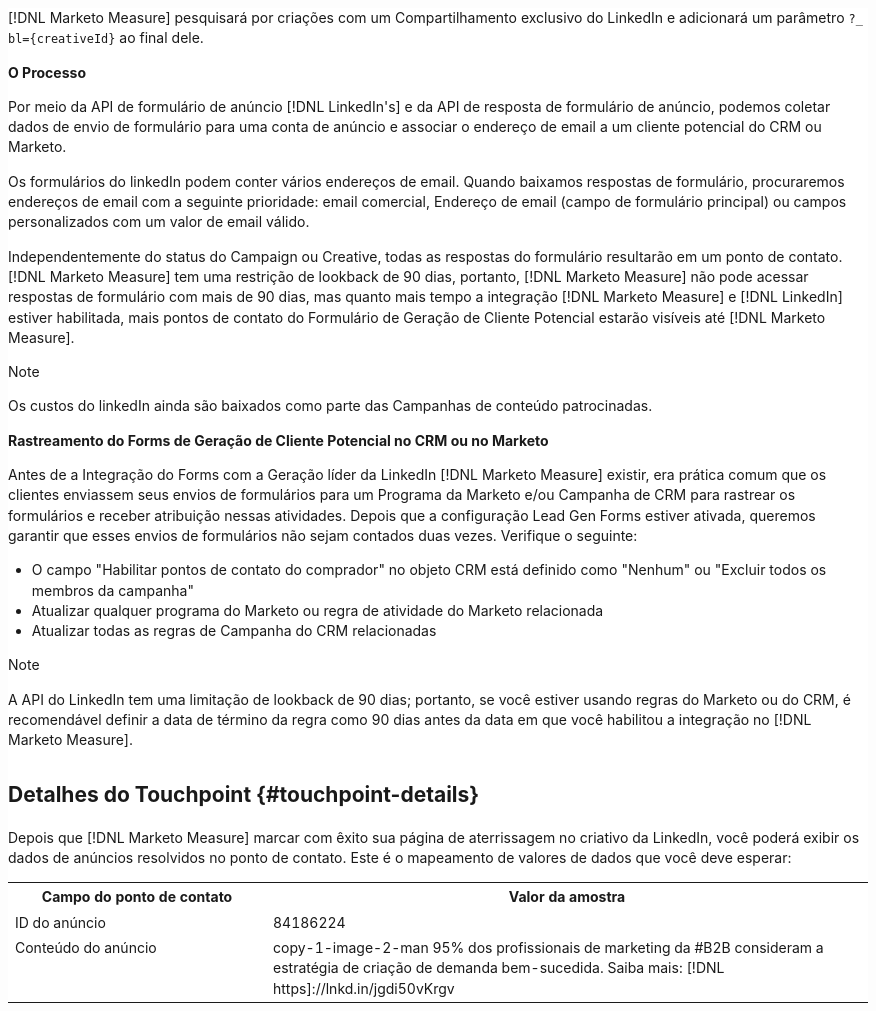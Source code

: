 [!DNL Marketo Measure] pesquisará por criações com um Compartilhamento exclusivo do LinkedIn e adicionará um parâmetro `?_bl={creativeId}` ao final dele.

**O Processo**

Por meio da API de formulário de anúncio [!DNL LinkedIn's] e da API de resposta de formulário de anúncio, podemos coletar dados de envio de formulário para uma conta de anúncio e associar o endereço de email a um cliente potencial do CRM ou Marketo.

Os formulários do linkedIn podem conter vários endereços de email. Quando baixamos respostas de formulário, procuraremos endereços de email com a seguinte prioridade: email comercial, Endereço de email (campo de formulário principal) ou campos personalizados com um valor de email válido.

Independentemente do status do Campaign ou Creative, todas as respostas do formulário resultarão em um ponto de contato. [!DNL Marketo Measure] tem uma restrição de lookback de 90 dias, portanto, [!DNL Marketo Measure] não pode acessar respostas de formulário com mais de 90 dias, mas quanto mais tempo a integração [!DNL Marketo Measure] e [!DNL LinkedIn] estiver habilitada, mais pontos de contato do Formulário de Geração de Cliente Potencial estarão visíveis até [!DNL Marketo Measure].

>[!NOTE]
>
>Os custos do linkedIn ainda são baixados como parte das Campanhas de conteúdo patrocinadas.

**Rastreamento do Forms de Geração de Cliente Potencial no CRM ou no Marketo**

Antes de a Integração do Forms com a Geração líder da LinkedIn [!DNL Marketo Measure] existir, era prática comum que os clientes enviassem seus envios de formulários para um Programa da Marketo e/ou Campanha de CRM para rastrear os formulários e receber atribuição nessas atividades. Depois que a configuração Lead Gen Forms estiver ativada, queremos garantir que esses envios de formulários não sejam contados duas vezes. Verifique o seguinte:

* O campo &quot;Habilitar pontos de contato do comprador&quot; no objeto CRM está definido como &quot;Nenhum&quot; ou &quot;Excluir todos os membros da campanha&quot;
* Atualizar qualquer programa do Marketo ou regra de atividade do Marketo relacionada
* Atualizar todas as regras de Campanha do CRM relacionadas

>[!NOTE]
>
>A API do LinkedIn tem uma limitação de lookback de 90 dias; portanto, se você estiver usando regras do Marketo ou do CRM, é recomendável definir a data de término da regra como 90 dias antes da data em que você habilitou a integração no [!DNL Marketo Measure].

## Detalhes do Touchpoint {#touchpoint-details}

Depois que [!DNL Marketo Measure] marcar com êxito sua página de aterrissagem no criativo da LinkedIn, você poderá exibir os dados de anúncios resolvidos no ponto de contato. Este é o mapeamento de valores de dados que você deve esperar:

<table> 
 <colgroup> 
  <col> 
  <col> 
 </colgroup> 
 <tbody> 
  <tr> 
   <th style="width:30%">Campo do ponto de contato</th> 
   <th>Valor da amostra</th> 
  </tr> 
  <tr> 
   <td>ID do anúncio</td>
   <td>84186224</td>
  </tr> 
  <tr> 
   <td>Conteúdo do anúncio</td>
   <td>copy-1-image-2-man 95% dos profissionais de marketing da #B2B consideram a estratégia de criação de demanda bem-sucedida. Saiba mais: [!DNL https]://lnkd.in/jgdi50vKrgv</td>
  </tr> 
  <tr> 